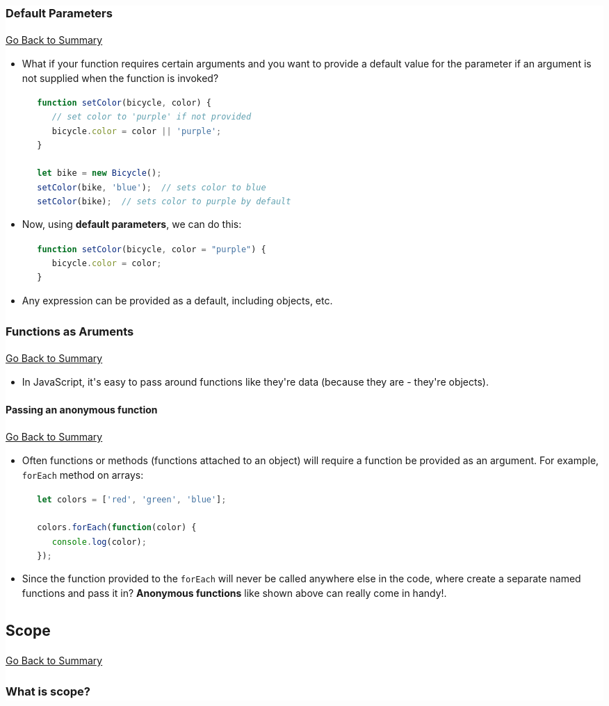 <h3 id="default-parameters">Default Parameters</h3>

[Go Back to Summary](#summary)

* What if your function requires certain arguments and you want to provide a default value for the parameter if an argument is not supplied when the function is invoked?

   ```js
      function setColor(bicycle, color) {
         // set color to 'purple' if not provided
         bicycle.color = color || 'purple';
      }

      let bike = new Bicycle();
      setColor(bike, 'blue');  // sets color to blue
      setColor(bike);  // sets color to purple by default
   ```

* Now, using **default parameters**, we can do this:

   ```js
      function setColor(bicycle, color = "purple") {
         bicycle.color = color;
      }
   ```

* Any expression can be provided as a default, including objects, etc.

<h3 id="functions-arguments">Functions as Aruments</h3>

[Go Back to Summary](#summary)

* In JavaScript, it's easy to pass around functions like they're data (because they are - they're objects).

<h4 id="functions-anonymous">Passing an anonymous function</h4>

[Go Back to Summary](#summary)

* Often functions or methods (functions attached to an object) will require a function be provided as an argument. For example, `forEach` method on arrays:

   ```js
      let colors = ['red', 'green', 'blue'];

      colors.forEach(function(color) {
         console.log(color);
      });
   ```

* Since the function provided to the `forEach` will never be called anywhere else in the code, where create a separate named functions and pass it in? **Anonymous functions** like shown above can really come in handy!.

<h2 id="scope">Scope</h2>

[Go Back to Summary](#summary)

<h3 id="what-scope">What is scope?</h3>
